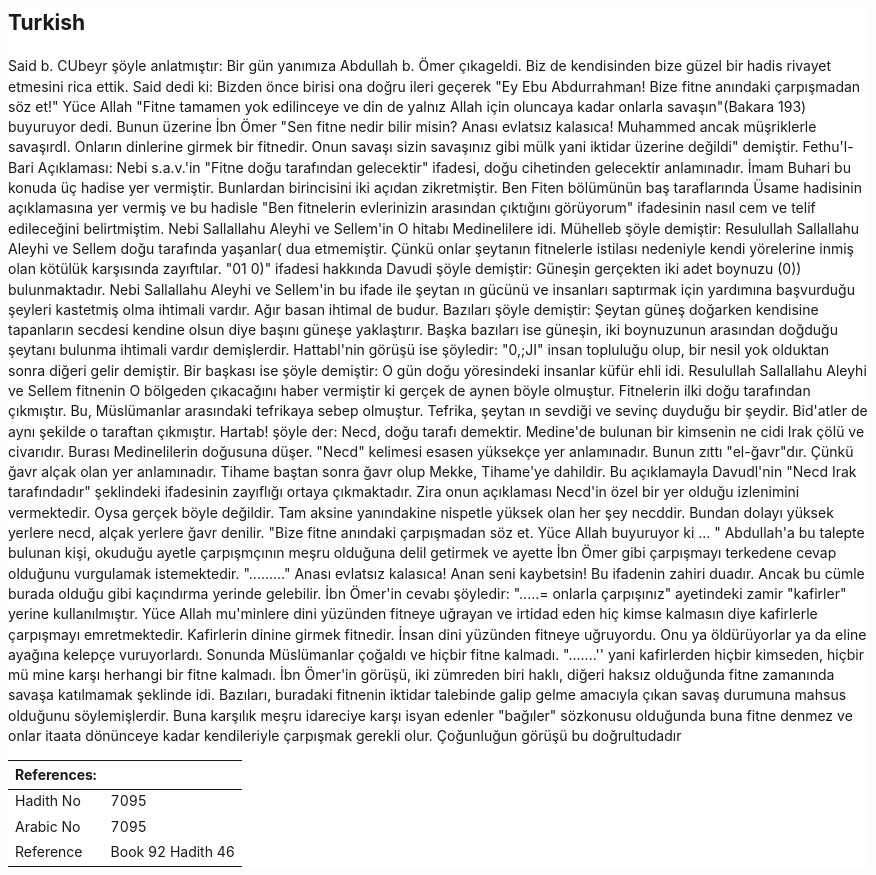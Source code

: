 ## Turkish


<div dir="ltr" lang="tr" style={{fontSize:'larger',backgroundColor:'#f8f9fa',padding:20}}>
Said b. CUbeyr şöyle anlatmıştır: Bir gün yanımıza Abdullah b. Ömer çıkageldi. Biz de kendisinden bize güzel bir hadis rivayet etmesini rica ettik. Said dedi ki: Bizden önce birisi ona doğru ileri geçerek "Ey Ebu Abdurrahman! Bize fitne anındaki çarpışmadan söz et!" Yüce Allah "Fitne tamamen yok edilinceye ve din de yalnız Allah için oluncaya kadar onlarla savaşın"(Bakara 193) buyuruyor dedi. Bunun üzerine İbn Ömer "Sen fitne nedir bilir misin? Anası evlatsız kalasıca! Muhammed ancak müşriklerle savaşırdI. Onların dinlerine girmek bir fitnedir. Onun savaşı sizin savaşınız gibi mülk yani iktidar üzerine değildi" demiştir. Fethu'l-Bari Açıklaması: Nebi s.a.v.'in "Fitne doğu tarafından gelecektir" ifadesi, doğu cihetinden gelecektir anlamınadır. İmam Buhari bu konuda üç hadise yer vermiştir. Bunlardan birincisini iki açıdan zikretmiştir. Ben Fiten bölümünün baş taraflarında Üsame hadisinin açıklamasına yer vermiş ve bu hadisle "Ben fitnelerin evlerinizin arasından çıktığını görüyorum" ifadesinin nasıl cem ve telif edileceğini belirtmiştim. Nebi Sallallahu Aleyhi ve Sellem'in O hitabı Medinelilere idi. Mühelleb şöyle demiştir: Resulullah Sallallahu Aleyhi ve Sellem doğu tarafında yaşanlar( dua etmemiştir. Çünkü onlar şeytanın fitnelerle istilası nedeniyle kendi yörelerine inmiş olan kötülük karşısında zayıftılar. "01 0)" ifadesi hakkında Davudi şöyle demiştir: Güneşin gerçekten iki adet boynuzu (0)) bulunmaktadır. Nebi Sallallahu Aleyhi ve Sellem'in bu ifade ile şeytan ın gücünü ve insanları saptırmak için yardımına başvurduğu şeyleri kastetmiş olma ihtimali vardır. Ağır basan ihtimal de budur. Bazıları şöyle demiştir: Şeytan güneş doğarken kendisine tapanların secdesi kendine olsun diye başını güneşe yaklaştırır. Başka bazıları ise güneşin, iki boynuzunun arasından doğduğu şeytanı bulunma ihtimali vardır demişlerdir. Hattabl'nin görüşü ise şöyledir: "0,;JI" insan topluluğu olup, bir nesil yok olduktan sonra diğeri gelir demiştir. Bir başkası ise şöyle demiştir: O gün doğu yöresindeki insanlar küfür ehli idi. Resulullah Sallallahu Aleyhi ve Sellem fitnenin O bölgeden çıkacağını haber vermiştir ki gerçek de aynen böyle olmuştur. Fitnelerin ilki doğu tarafından çıkmıştır. Bu, Müslümanlar arasındaki tefrikaya sebep olmuştur. Tefrika, şeytan ın sevdiği ve sevinç duyduğu bir şeydir. Bid'atler de aynı şekilde o taraftan çıkmıştır. Hartab! şöyle der: Necd, doğu tarafı demektir. Medine'de bulunan bir kimsenin ne cidi Irak çölü ve civarıdır. Burası Medinelilerin doğusuna düşer. "Necd" kelimesi esasen yüksekçe yer anlamınadır. Bunun zıttı "el-ğavr"dır. Çünkü ğavr alçak olan yer anlamınadır. Tihame baştan sonra ğavr olup Mekke, Tihame'ye dahildir. Bu açıklamayla Davudl'nin "Necd Irak tarafındadır" şeklindeki ifadesinin zayıflığı ortaya çıkmaktadır. Zira onun açıklaması Necd'in özel bir yer olduğu izlenimini vermektedir. Oysa gerçek böyle değildir. Tam aksine yanındakine nispetle yüksek olan her şey necddir. Bundan dolayı yüksek yerlere necd, alçak yerlere ğavr denilir. "Bize fitne anındaki çarpışmadan söz et. Yüce Allah buyuruyor ki ... " Abdullah'a bu talepte bulunan kişi, okuduğu ayetle çarpışmçının meşru olduğuna delil getirmek ve ayette İbn Ömer gibi çarpışmayı terkedene cevap olduğunu vurgulamak istemektedir. "........." Anası evlatsız kalasıca! Anan seni kaybetsin! Bu ifadenin zahiri duadır. Ancak bu cümle burada olduğu gibi kaçındırma yerinde gelebilir. İbn Ömer'in cevabı şöyledir: ".....= onlarla çarpışınız" ayetindeki zamir "kafirler" yerine kullanılmıştır. Yüce Allah mu'minlere dini yüzünden fitneye uğrayan ve irtidad eden hiç kimse kalmasın diye kafirlerle çarpışmayı emretmektedir. Kafirlerin dinine girmek fitnedir. İnsan dini yüzünden fitneye uğruyordu. Onu ya öldürüyorlar ya da eline ayağına kelepçe vuruyorlardı. Sonunda Müslümanlar çoğaldı ve hiçbir fitne kalmadı. ".......'' yani kafirlerden hiçbir kimseden, hiçbir mü mine karşı herhangi bir fitne kalmadı. İbn Ömer'in görüşü, iki zümreden biri haklı, diğeri haksız olduğunda fitne zamanında savaşa katılmamak şeklinde idi. Bazıları, buradaki fitnenin iktidar talebinde galip gelme amacıyla çıkan savaş durumuna mahsus olduğunu söylemişlerdir. Buna karşılık meşru idareciye karşı isyan edenler "bağıler" sözkonusu olduğunda buna fitne denmez ve onlar itaata dönünceye kadar kendileriyle çarpışmak gerekli olur. Çoğunluğun görüşü bu doğrultudadır
</div>
<div style={{backgroundColor:'#f8f9fa',padding:20, marginBottom: 10}}><table> <thead> <tr> <th>References:</th> <th></th> </tr> </thead> <tbody><tr><td>Hadith No</td><td>7095</td></tr><tr><td>Arabic No</td><td>7095</td></tr><tr><td>Reference</td><td>Book 92 Hadith 46</td></tr></tbody></table></div>
